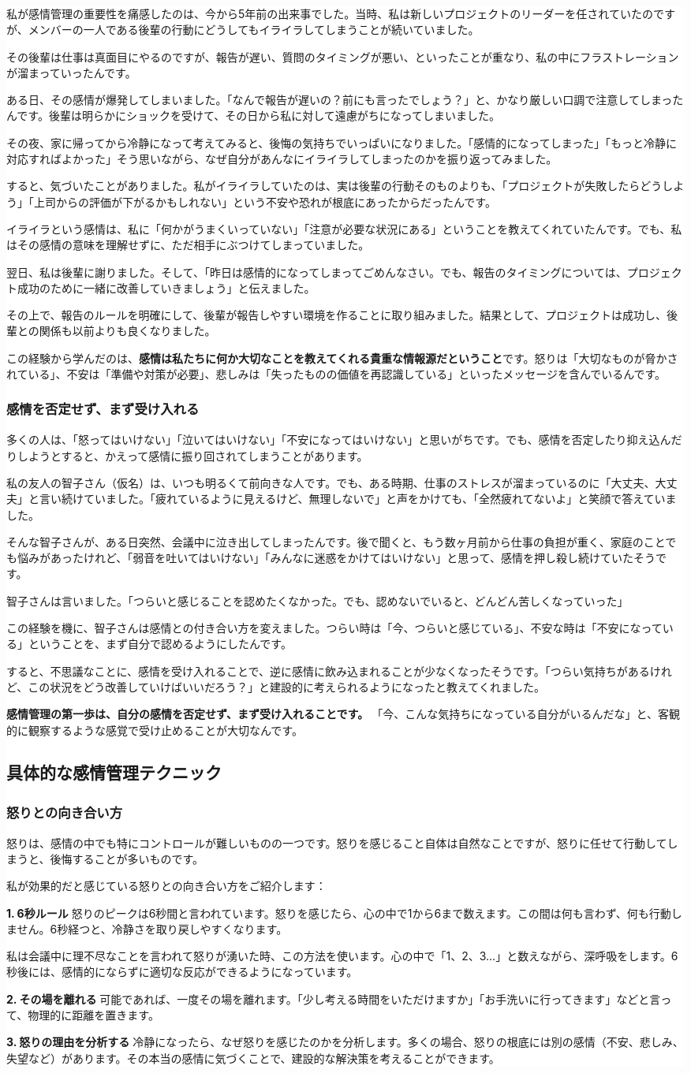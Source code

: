 私が感情管理の重要性を痛感したのは、今から5年前の出来事でした。当時、私は新しいプロジェクトのリーダーを任されていたのですが、メンバーの一人である後輩の行動にどうしてもイライラしてしまうことが続いていました。

その後輩は仕事は真面目にやるのですが、報告が遅い、質問のタイミングが悪い、といったことが重なり、私の中にフラストレーションが溜まっていったんです。

ある日、その感情が爆発してしまいました。「なんで報告が遅いの？前にも言ったでしょう？」と、かなり厳しい口調で注意してしまったんです。後輩は明らかにショックを受けて、その日から私に対して遠慮がちになってしまいました。

その夜、家に帰ってから冷静になって考えてみると、後悔の気持ちでいっぱいになりました。「感情的になってしまった」「もっと冷静に対応すればよかった」そう思いながら、なぜ自分があんなにイライラしてしまったのかを振り返ってみました。

すると、気づいたことがありました。私がイライラしていたのは、実は後輩の行動そのものよりも、「プロジェクトが失敗したらどうしよう」「上司からの評価が下がるかもしれない」という不安や恐れが根底にあったからだったんです。

イライラという感情は、私に「何かがうまくいっていない」「注意が必要な状況にある」ということを教えてくれていたんです。でも、私はその感情の意味を理解せずに、ただ相手にぶつけてしまっていました。

翌日、私は後輩に謝りました。そして、「昨日は感情的になってしまってごめんなさい。でも、報告のタイミングについては、プロジェクト成功のために一緒に改善していきましょう」と伝えました。

その上で、報告のルールを明確にして、後輩が報告しやすい環境を作ることに取り組みました。結果として、プロジェクトは成功し、後輩との関係も以前よりも良くなりました。

この経験から学んだのは、**感情は私たちに何か大切なことを教えてくれる貴重な情報源だということ**です。怒りは「大切なものが脅かされている」、不安は「準備や対策が必要」、悲しみは「失ったものの価値を再認識している」といったメッセージを含んでいるんです。

### 感情を否定せず、まず受け入れる

多くの人は、「怒ってはいけない」「泣いてはいけない」「不安になってはいけない」と思いがちです。でも、感情を否定したり抑え込んだりしようとすると、かえって感情に振り回されてしまうことがあります。

私の友人の智子さん（仮名）は、いつも明るくて前向きな人です。でも、ある時期、仕事のストレスが溜まっているのに「大丈夫、大丈夫」と言い続けていました。「疲れているように見えるけど、無理しないで」と声をかけても、「全然疲れてないよ」と笑顔で答えていました。

そんな智子さんが、ある日突然、会議中に泣き出してしまったんです。後で聞くと、もう数ヶ月前から仕事の負担が重く、家庭のことでも悩みがあったけれど、「弱音を吐いてはいけない」「みんなに迷惑をかけてはいけない」と思って、感情を押し殺し続けていたそうです。

智子さんは言いました。「つらいと感じることを認めたくなかった。でも、認めないでいると、どんどん苦しくなっていった」

この経験を機に、智子さんは感情との付き合い方を変えました。つらい時は「今、つらいと感じている」、不安な時は「不安になっている」ということを、まず自分で認めるようにしたんです。

すると、不思議なことに、感情を受け入れることで、逆に感情に飲み込まれることが少なくなったそうです。「つらい気持ちがあるけれど、この状況をどう改善していけばいいだろう？」と建設的に考えられるようになったと教えてくれました。

**感情管理の第一歩は、自分の感情を否定せず、まず受け入れることです。** 「今、こんな気持ちになっている自分がいるんだな」と、客観的に観察するような感覚で受け止めることが大切なんです。

## 具体的な感情管理テクニック

### 怒りとの向き合い方

怒りは、感情の中でも特にコントロールが難しいものの一つです。怒りを感じること自体は自然なことですが、怒りに任せて行動してしまうと、後悔することが多いものです。

私が効果的だと感じている怒りとの向き合い方をご紹介します：

**1. 6秒ルール**
怒りのピークは6秒間と言われています。怒りを感じたら、心の中で1から6まで数えます。この間は何も言わず、何も行動しません。6秒経つと、冷静さを取り戻しやすくなります。

私は会議中に理不尽なことを言われて怒りが湧いた時、この方法を使います。心の中で「1、2、3...」と数えながら、深呼吸をします。6秒後には、感情的にならずに適切な反応ができるようになっています。

**2. その場を離れる**
可能であれば、一度その場を離れます。「少し考える時間をいただけますか」「お手洗いに行ってきます」などと言って、物理的に距離を置きます。

**3. 怒りの理由を分析する**
冷静になったら、なぜ怒りを感じたのかを分析します。多くの場合、怒りの根底には別の感情（不安、悲しみ、失望など）があります。その本当の感情に気づくことで、建設的な解決策を考えることができます。
